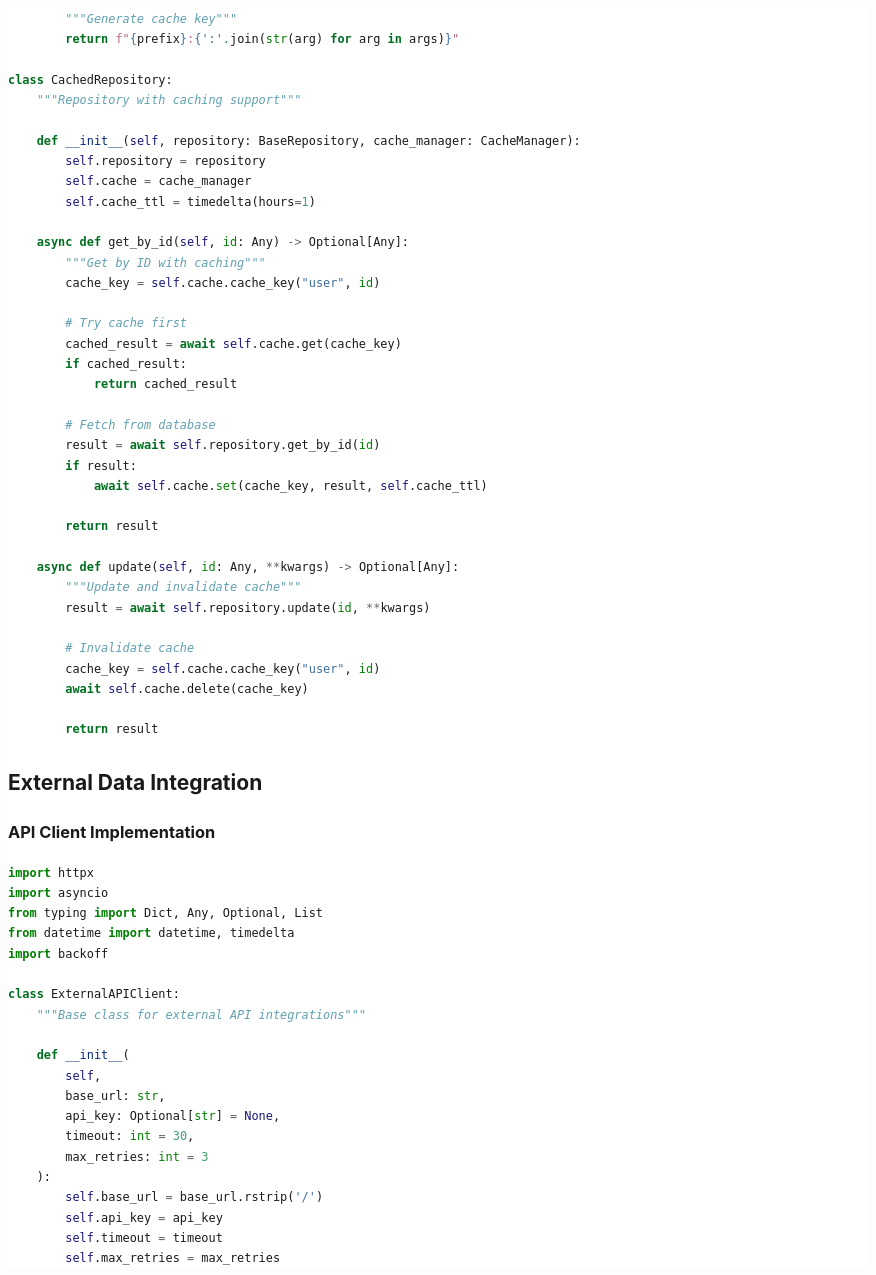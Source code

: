 ```python
        """Generate cache key"""
        return f"{prefix}:{':'.join(str(arg) for arg in args)}"

class CachedRepository:
    """Repository with caching support"""
    
    def __init__(self, repository: BaseRepository, cache_manager: CacheManager):
        self.repository = repository
        self.cache = cache_manager
        self.cache_ttl = timedelta(hours=1)
    
    async def get_by_id(self, id: Any) -> Optional[Any]:
        """Get by ID with caching"""
        cache_key = self.cache.cache_key("user", id)
        
        # Try cache first
        cached_result = await self.cache.get(cache_key)
        if cached_result:
            return cached_result
        
        # Fetch from database
        result = await self.repository.get_by_id(id)
        if result:
            await self.cache.set(cache_key, result, self.cache_ttl)
        
        return result
    
    async def update(self, id: Any, **kwargs) -> Optional[Any]:
        """Update and invalidate cache"""
        result = await self.repository.update(id, **kwargs)
        
        # Invalidate cache
        cache_key = self.cache.cache_key("user", id)
        await self.cache.delete(cache_key)
        
        return result
```

## External Data Integration

### API Client Implementation
```python
import httpx
import asyncio
from typing import Dict, Any, Optional, List
from datetime import datetime, timedelta
import backoff

class ExternalAPIClient:
    """Base class for external API integrations"""
    
    def __init__(
        self,
        base_url: str,
        api_key: Optional[str] = None,
        timeout: int = 30,
        max_retries: int = 3
    ):
        self.base_url = base_url.rstrip('/')
        self.api_key = api_key
        self.timeout = timeout
        self.max_retries = max_retries
```